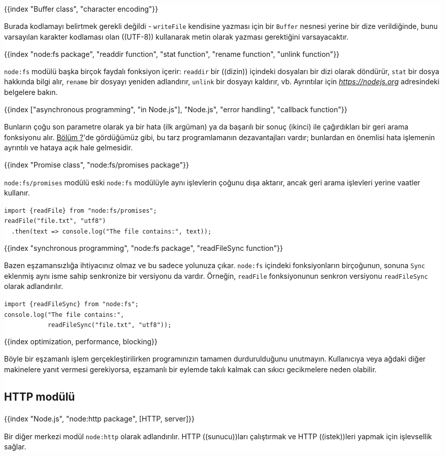 {{index "Buffer class", "character encoding"}}

Burada kodlamayı belirtmek gerekli değildi - `writeFile` kendisine yazması için bir `Buffer` nesnesi yerine bir dize verildiğinde, bunu varsayılan karakter kodlaması olan ((UTF-8)) kullanarak metin olarak yazması gerektiğini varsayacaktır.

{{index "node:fs package", "readdir function", "stat function", "rename function", "unlink function"}}

`node:fs` modülü başka birçok faydalı fonksiyon içerir: `readdir` bir ((dizin)) içindeki dosyaları bir dizi olarak döndürür, `stat` bir dosya hakkında bilgi alır, `rename` bir dosyayı yeniden adlandırır, `unlink` bir dosyayı kaldırır, vb. Ayrıntılar için [_https://nodejs.org_](https://nodejs.org) adresindeki belgelere bakın.

{{index ["asynchronous programming", "in Node.js"], "Node.js", "error handling", "callback function"}}

Bunların çoğu son parametre olarak ya bir hata (ilk argüman) ya da başarılı bir sonuç (ikinci) ile çağırdıkları bir geri arama fonksiyonu alır. [Bölüm ?](async)'de gördüğümüz gibi, bu tarz programlamanın dezavantajları vardır; bunlardan en önemlisi hata işlemenin ayrıntılı ve hataya açık hale gelmesidir.

{{index "Promise class", "node:fs/promises package"}}

`node:fs/promises` modülü eski `node:fs` modülüyle aynı işlevlerin çoğunu dışa aktarır, ancak geri arama işlevleri yerine vaatler kullanır.

```
import {readFile} from "node:fs/promises";
readFile("file.txt", "utf8")
  .then(text => console.log("The file contains:", text));
```

{{index "synchronous programming", "node:fs package", "readFileSync function"}}

Bazen eşzamansızlığa ihtiyacınız olmaz ve bu sadece yolunuza çıkar. `node:fs` içindeki fonksiyonların birçoğunun, sonuna `Sync` eklenmiş aynı isme sahip senkronize bir versiyonu da vardır. Örneğin, `readFile` fonksiyonunun senkron versiyonu `readFileSync` olarak adlandırılır.

```
import {readFileSync} from "node:fs";
console.log("The file contains:",
            readFileSync("file.txt", "utf8"));
```

{{index optimization, performance, blocking}}

Böyle bir eşzamanlı işlem gerçekleştirilirken programınızın tamamen durdurulduğunu unutmayın. Kullanıcıya veya ağdaki diğer makinelere yanıt vermesi gerekiyorsa, eşzamanlı bir eylemde takılı kalmak can sıkıcı gecikmelere neden olabilir.

## HTTP modülü

{{index "Node.js", "node:http package", [HTTP, server]}}

Bir diğer merkezi modül `node:http` olarak adlandırılır. HTTP ((sunucu))ları çalıştırmak ve HTTP ((istek))leri yapmak için işlevsellik sağlar.
